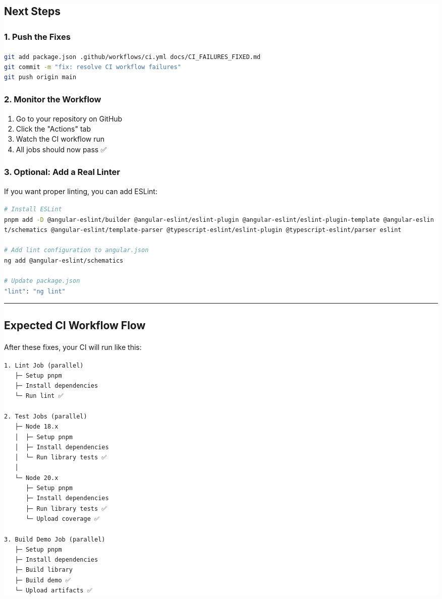 
## Next Steps

### 1. Push the Fixes

```bash
git add package.json .github/workflows/ci.yml docs/CI_FAILURES_FIXED.md
git commit -m "fix: resolve CI workflow failures"
git push origin main
```

### 2. Monitor the Workflow

1. Go to your repository on GitHub
2. Click the "Actions" tab
3. Watch the CI workflow run
4. All jobs should now pass ✅

### 3. Optional: Add a Real Linter

If you want proper linting, you can add ESLint:

```bash
# Install ESLint
pnpm add -D @angular-eslint/builder @angular-eslint/eslint-plugin @angular-eslint/eslint-plugin-template @angular-eslint/schematics @angular-eslint/template-parser @typescript-eslint/eslint-plugin @typescript-eslint/parser eslint

# Add lint configuration to angular.json
ng add @angular-eslint/schematics

# Update package.json
"lint": "ng lint"
```

---

## Expected CI Workflow Flow

After these fixes, your CI will run like this:

```
1. Lint Job (parallel)
   ├─ Setup pnpm
   ├─ Install dependencies
   └─ Run lint ✅

2. Test Jobs (parallel)
   ├─ Node 18.x
   │  ├─ Setup pnpm
   │  ├─ Install dependencies
   │  └─ Run library tests ✅
   │
   └─ Node 20.x
      ├─ Setup pnpm
      ├─ Install dependencies
      ├─ Run library tests ✅
      └─ Upload coverage ✅

3. Build Demo Job (parallel)
   ├─ Setup pnpm
   ├─ Install dependencies
   ├─ Build library
   ├─ Build demo ✅
   └─ Upload artifacts ✅
```